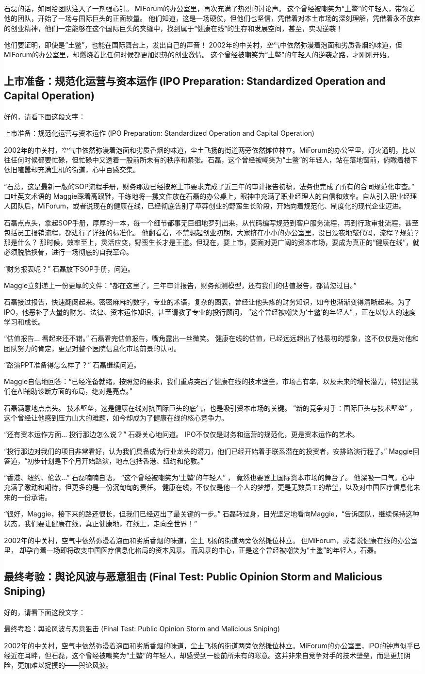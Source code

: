石磊的话，如同给团队注入了一剂强心针。  MiForum的办公室里，再次充满了热烈的讨论声。  这个曾经被嘲笑为“土鳖”的年轻人，带领着他的团队，开始了一场与国际巨头的正面较量。  他们知道，这是一场硬仗，但他们也坚信，凭借着对本土市场的深刻理解，凭借着永不放弃的创业精神，他们一定能够在这个国际巨头的夹缝中，找到属于“健康在线”的生存和发展空间，甚至，实现逆袭！

他们要证明，即使是“土鳖”，也能在国际舞台上，发出自己的声音！  2002年的中关村，空气中依然弥漫着泡面和劣质香烟的味道，但MiForum的办公室里，却燃烧着比任何时候都更加炽热的创业激情。  这个曾经被嘲笑为“土鳖”的年轻人的逆袭之路，才刚刚开始。

## 上市准备：规范化运营与资本运作 (IPO Preparation: Standardized Operation and Capital Operation)

好的，请看下面这段文字：

上市准备：规范化运营与资本运作 (IPO Preparation: Standardized Operation and Capital Operation)

2002年的中关村，空气中依然弥漫着泡面和劣质香烟的味道，尘土飞扬的街道两旁依然摊位林立。MiForum的办公室里，灯火通明，比以往任何时候都要忙碌，但忙碌中又透着一股前所未有的秩序和紧张。石磊，这个曾经被嘲笑为“土鳖”的年轻人，站在落地窗前，俯瞰着楼下依旧喧嚣却充满生机的街道，心中百感交集。

“石总，这是最新一版的SOP流程手册，财务那边已经按照上市要求完成了近三年的审计报告初稿，法务也完成了所有的合同规范化审查。”  口吐英文术语的 Maggie踩着高跟鞋，干练地将一摞文件放在石磊的办公桌上，眼神中充满了职业经理人的自信和效率。自从引入职业经理人团队后，MiForum，或者说现在的健康在线，已经彻底告别了草莽创业的野蛮生长阶段，开始向着规范化、制度化的现代企业迈进。

石磊点点头，拿起SOP手册，厚厚的一本，每一个细节都事无巨细地罗列出来，从代码编写规范到客户服务流程，再到行政审批流程，甚至包括员工报销流程，都进行了详细的标准化。  他翻看着，不禁想起创业初期，大家挤在小小的办公室里，没日没夜地敲代码，流程？规范？那是什么？  那时候，效率至上，灵活应变，野蛮生长才是王道。但现在，要上市，要面对更广阔的资本市场，要成为真正的“健康在线”，就必须脱胎换骨，进行一场彻底的自我革命。

“财务报表呢？” 石磊放下SOP手册，问道。

Maggie立刻递上一份更厚的文件：“都在这里了，三年审计报告，财务预测模型，还有我们的估值报告，都请您过目。”

石磊接过报告，快速翻阅起来。密密麻麻的数字，专业的术语，复杂的图表，曾经让他头疼的财务知识，如今也渐渐变得清晰起来。为了IPO，他恶补了大量的财务、法律、资本运作知识，甚至请教了专业的投行顾问， “这个曾经被嘲笑为‘土鳖’的年轻人”  ，正在以惊人的速度学习和成长。

“估值报告…  看起来还不错。” 石磊看完估值报告，嘴角露出一丝微笑。  健康在线的估值，已经远远超出了他最初的想象，这不仅仅是对他和团队努力的肯定，更是对整个医院信息化市场前景的认可。

“路演PPT准备得怎么样了？”  石磊继续问道。

Maggie自信地回答：“已经准备就绪，按照您的要求，我们重点突出了健康在线的技术壁垒，市场占有率，以及未来的增长潜力，特别是我们在AI辅助诊断方面的布局，绝对是亮点。”

石磊满意地点点头。  技术壁垒，这是健康在线对抗国际巨头的底气，也是吸引资本市场的关键。  “新的竞争对手：国际巨头与技术壁垒”  ，  这个曾经让他感到压力山大的难题，如今却成为了健康在线的核心竞争力。

“还有资本运作方面…  投行那边怎么说？”  石磊关心地问道。  IPO不仅仅是财务和运营的规范化，更是资本运作的艺术。

“投行那边对我们的项目非常看好，认为我们具备成为行业龙头的潜力，他们已经开始着手联系潜在的投资者，安排路演行程了。”  Maggie回答道，“初步计划是下个月开始路演，地点包括香港、纽约和伦敦。”

“香港、纽约、伦敦…”  石磊喃喃自语，  “这个曾经被嘲笑为‘土鳖’的年轻人”  ，  竟然也要登上国际资本市场的舞台了。  他深吸一口气，心中充满了激动和期待，但更多的是一份沉甸甸的责任。  健康在线，不仅仅是他一个人的梦想，更是无数员工的希望，以及对中国医疗信息化未来的一份承诺。

“很好，Maggie，接下来的路还很长，但我们已经迈出了最关键的一步。”  石磊转过身，目光坚定地看向Maggie，“告诉团队，继续保持这种状态，我们要让健康在线，真正健康地，在线上，走向全世界！”

2002年的中关村，空气中依然弥漫着泡面和劣质香烟的味道，尘土飞扬的街道两旁依然摊位林立。  但MiForum，或者说健康在线的办公室里，  却孕育着一场即将改变中国医疗信息化格局的资本风暴。  而风暴的中心，正是这个曾经被嘲笑为“土鳖”的年轻人，石磊。

## 最终考验：舆论风波与恶意狙击 (Final Test: Public Opinion Storm and Malicious Sniping)

好的，请看下面这段文字：

最终考验：舆论风波与恶意狙击 (Final Test: Public Opinion Storm and Malicious Sniping)

2002年的中关村，空气中依然弥漫着泡面和劣质香烟的味道，尘土飞扬的街道两旁依然摊位林立。MiForum的办公室里，IPO的钟声似乎已经近在耳畔，但石磊，这个曾经被嘲笑为“土鳖”的年轻人，却感受到一股前所未有的寒意。这并非来自竞争对手的技术壁垒，而是更加阴险，更加难以捉摸的——舆论风波。
